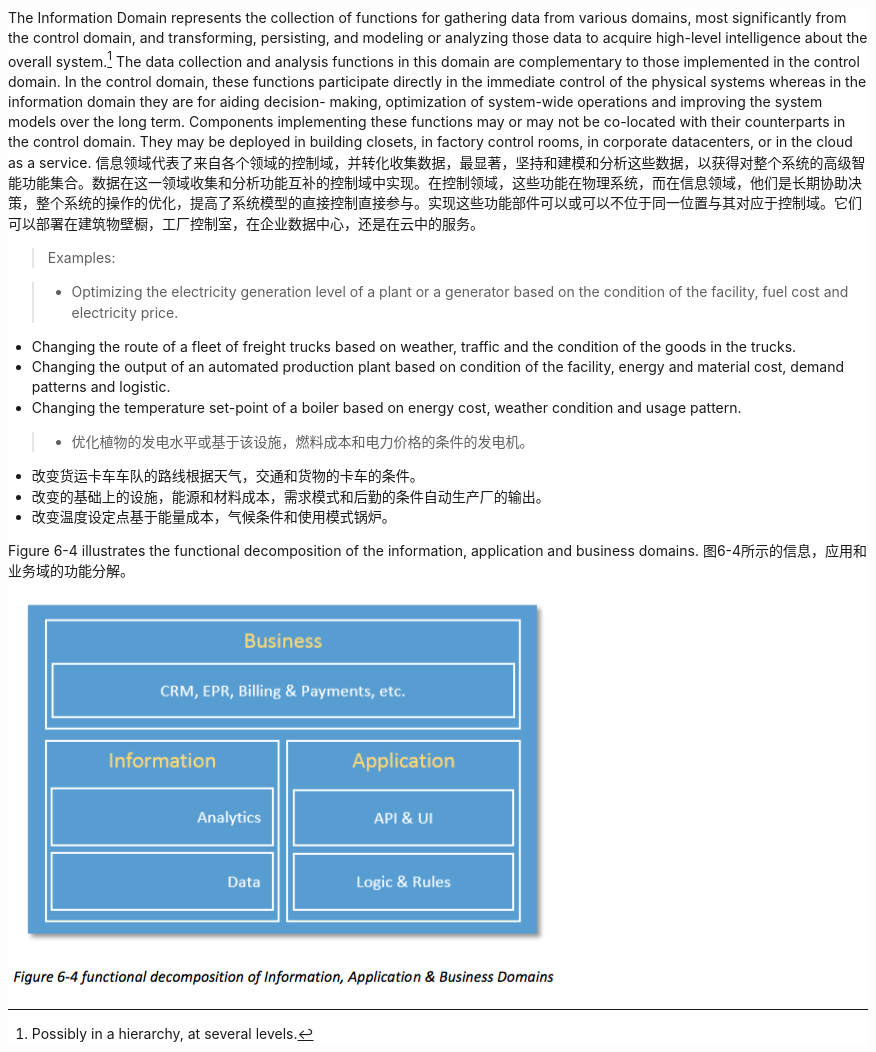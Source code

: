 The Information Domain represents the collection of functions for gathering data from various domains, most significantly from the control domain, and transforming, persisting, and modeling or analyzing those data to acquire high-level intelligence about the overall system.[^19] The data collection and analysis functions in this domain are complementary to those implemented in the control domain. In the control domain, these functions participate directly in the immediate control of the physical systems whereas in the information domain they are for aiding decision- making, optimization of system-wide operations and improving the system models over the long term. Components implementing these functions may or may not be co-located with their counterparts in the control domain. They may be deployed in building closets, in factory control rooms, in corporate datacenters, or in the cloud as a service.
信息领域代表了来自各个领域的控制域，并转化收集数据，最显著，坚持和建模和分析这些数据，以获得对整个系统的高级智能功能集合。数据在这一领域收集和分析功能互补的控制域中实现。在控制领域，这些功能在物理系统，而在信息领域，他们是长期协助决策，整个系统的操作的优化，提高了系统模型的直接控制直接参与。实现这些功能部件可以或可以不位于同一位置与其对应于控制域。它们可以部署在建筑物壁橱，工厂控制室，在企业数据中心，还是在云中的服务。

[^19]: Possibly in a hierarchy, at several levels.

>Examples:

>* Optimizing the electricity generation level of a plant or a generator based on the condition of the facility, fuel cost and electricity price.
* Changing the route of a fleet of freight trucks based on weather, traffic and the condition of the goods in the trucks.
* Changing the output of an automated production plant based on condition of the facility, energy and material cost, demand patterns and logistic.
* Changing the temperature set-point of a boiler based on energy cost, weather condition and usage pattern.

>* 优化植物的发电水平或基于该设施，燃料成本和电力价格的条件的发电机。
* 改变货运卡车车队的路线根据天气，交通和货物的卡车的条件。
* 改变的基础上的设施，能源和材料成本，需求模式和后勤的条件自动生产厂的输出。
* 改变温度设定点基于能量成本，气候条件和使用模式锅炉。

Figure 6-4 illustrates the functional decomposition of the information, application and business domains.
图6-4所示的信息，应用和业务域的功能分解。

![](./IIFA_pic/QQ20160115-3.png)	


[^11]: ICSs typically include supervisory control and data acquisition (SCADA) systems, distributed control systems (DCS), and other control system configurations such as skid-mounted Programmable Logic Controllers (PLC) that are often found in the industrial control sectors [30].
[^12]: Here we use the more traditional version of the word ‘domain’.
[^13]: Consider this an introduction to the topic—we will deal with the IT/OT problem in more detail in future versions of this and other documents.
[^14]: http://en.wikipedia.org/wiki/Symbol_grounding_problem 
[^15]: http://en.wikipedia.org/wiki/Chinese_room		
[^16]: Possibly in a hierarchy, at several levels.
[^17]: These set of functions are considered essential to many control systems in the control domain. However, they may exist in other domains as well.
[^18]: Such ethical choices are the subject of ‘trolley problems’ and are indicative of deep policy issues that typically should not be left up to a programmer to decide. See, e.g., [33]		
[^20]:  The Common Criteria for Information Technology Security Evaluation (abbreviated as Common Criteria or CC) is an international standard (ISO/IEC 15408) [23] for computer security certification.